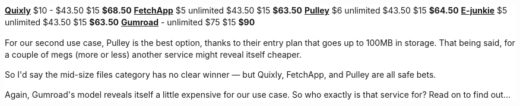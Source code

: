 <tbody>
<tr>
<td><strong><a href="https://quixly.com">Quixly</a></strong></td>
<td>$10</td>
<td>-</td>
<td>$43.50</td>
<td>$15</td>
<td><strong>$68.50</strong></td>
</tr>
<tr>
<td><strong><a href="https://fetchapp.com">FetchApp</a></strong></td>
<td>$5</td>
<td>unlimited</td>
<td>$43.50</td>
<td>$15</td>
<td><strong>$63.50</strong></td>
</tr>
<tr>
<td><strong><a href="https://pulleyapp.com">Pulley</a></strong></td>
<td>$6</td>
<td>unlimited</td>
<td>$43.50</td>
<td>$15</td>
<td><strong>$64.50</strong></td>
</tr>
<tr>
<td><strong><a href="https://ejunkie.com">E-junkie</a></strong></td>
<td>$5</td>
<td>unlimited</td>
<td>$43.50</td>
<td>$15</td>
<td><strong>$63.50</strong></td>
</tr>
<tr>
<td><strong><a href="https://gumroad.com">Gumroad</a></strong></td>
<td>-</td>
<td>unlimited</td>
<td>$75</td>
<td>$15</td>
<td><strong>$90</strong></td>
</tr>
</tbody>
</table>

For our second use case, Pulley is the best option, thanks to their entry plan that goes up to 100MB in storage. That being said, for a couple of megs (more or less) another service might reveal itself cheaper.

So I'd say the mid-size files category has no clear winner — but Quixly, FetchApp, and Pulley are all safe bets.

Again, Gumroad's model reveals itself a little expensive for our use case. So who exactly is that service for? Read on to find out…
